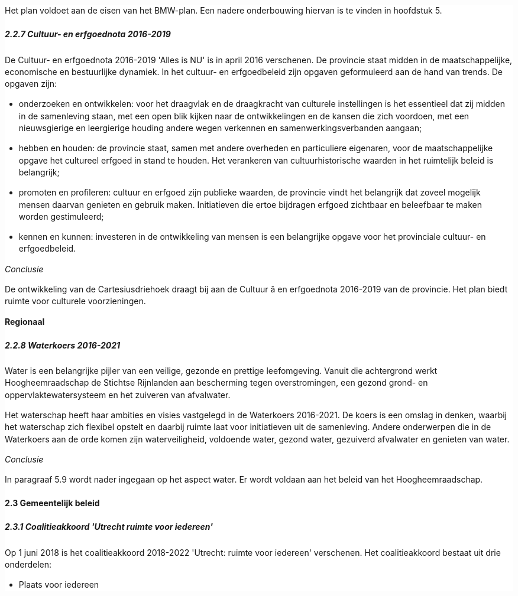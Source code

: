 Het plan voldoet aan de eisen van het BMW\-plan. Een nadere onderbouwing hiervan is te vinden in hoofdstuk 5\.

##### 2\.2\.7 Cultuur\- en erfgoednota 2016\-2019

De Cultuur\- en erfgoednota 2016\-2019 'Alles is NU' is in april 2016 verschenen. De provincie staat midden in de maatschappelijke, economische en bestuurlijke dynamiek. In het cultuur\- en erfgoedbeleid zijn opgaven geformuleerd aan de hand van trends. De opgaven zijn:

* onderzoeken en ontwikkelen: voor het draagvlak en de draagkracht van culturele instellingen is het essentieel dat zij midden in de samenleving staan, met een open blik kijken naar de ontwikkelingen en de kansen die zich voordoen, met een nieuwsgierige en leergierige houding andere wegen verkennen en samenwerkingsverbanden aangaan;

* hebben en houden: de provincie staat, samen met andere overheden en particuliere eigenaren, voor de maatschappelijke opgave het cultureel erfgoed in stand te houden. Het verankeren van cultuurhistorische waarden in het ruimtelijk beleid is belangrijk;

* promoten en profileren: cultuur en erfgoed zijn publieke waarden, de provincie vindt het belangrijk dat zoveel mogelijk mensen daarvan genieten en gebruik maken. Initiatieven die ertoe bijdragen erfgoed zichtbaar en beleefbaar te maken worden gestimuleerd;

* kennen en kunnen: investeren in de ontwikkeling van mensen is een belangrijke opgave voor het provinciale cultuur\- en erfgoedbeleid.

*Conclusie*

De ontwikkeling van de Cartesiusdriehoek draagt bij aan de Cultuur â en erfgoednota 2016\-2019 van de provincie. Het plan biedt ruimte voor culturele voorzieningen.

**Regionaal**

##### 2\.2\.8 Waterkoers 2016\-2021

Water is een belangrijke pijler van een veilige, gezonde en prettige leefomgeving. Vanuit die achtergrond werkt Hoogheemraadschap de Stichtse Rijnlanden aan bescherming tegen overstromingen, een gezond grond\- en oppervlaktewatersysteem en het zuiveren van afvalwater.

Het waterschap heeft haar ambities en visies vastgelegd in de Waterkoers 2016\-2021\. De koers is een omslag in denken, waarbij het waterschap zich flexibel opstelt en daarbij ruimte laat voor initiatieven uit de samenleving. Andere onderwerpen die in de Waterkoers aan de orde komen zijn waterveiligheid, voldoende water, gezond water, gezuiverd afvalwater en genieten van water.

*Conclusie*

In paragraaf 5\.9 wordt nader ingegaan op het aspect water. Er wordt voldaan aan het beleid van het Hoogheemraadschap.

#### 2\.3 Gemeentelijk beleid

##### 2\.3\.1 Coalitieakkoord 'Utrecht ruimte voor iedereen'

Op 1 juni 2018 is het coalitieakkoord 2018\-2022 'Utrecht: ruimte voor iedereen' verschenen. Het coalitieakkoord bestaat uit drie onderdelen:

* Plaats voor iedereen
